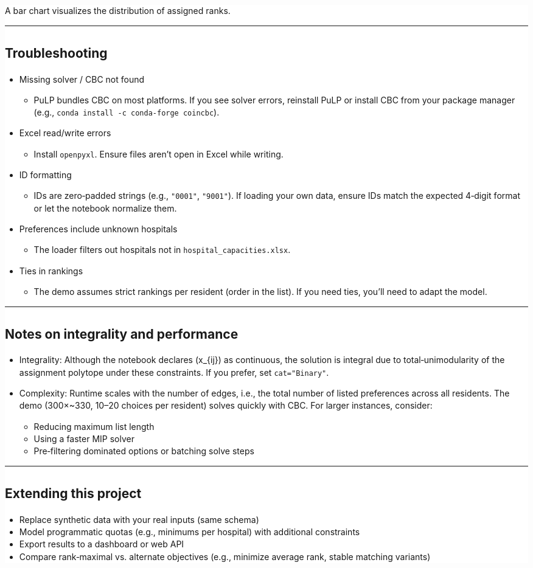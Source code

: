 A bar chart visualizes the distribution of assigned ranks.

---

## Troubleshooting

- Missing solver / CBC not found
  - PuLP bundles CBC on most platforms. If you see solver errors, reinstall PuLP or install CBC from your package manager (e.g., `conda install -c conda-forge coincbc`).

- Excel read/write errors
  - Install `openpyxl`. Ensure files aren’t open in Excel while writing.

- ID formatting
  - IDs are zero‑padded strings (e.g., `"0001"`, `"9001"`). If loading your own data, ensure IDs match the expected 4‑digit format or let the notebook normalize them.

- Preferences include unknown hospitals
  - The loader filters out hospitals not in `hospital_capacities.xlsx`.

- Ties in rankings
  - The demo assumes strict rankings per resident (order in the list). If you need ties, you’ll need to adapt the model.

---

## Notes on integrality and performance

- Integrality: Although the notebook declares \(x_{ij}\) as continuous, the solution is integral due to total‑unimodularity of the assignment polytope under these constraints. If you prefer, set `cat="Binary"`.

- Complexity: Runtime scales with the number of edges, i.e., the total number of listed preferences across all residents. The demo (300×~330, 10–20 choices per resident) solves quickly with CBC. For larger instances, consider:
  - Reducing maximum list length
  - Using a faster MIP solver
  - Pre‑filtering dominated options or batching solve steps

---

## Extending this project

- Replace synthetic data with your real inputs (same schema)
- Model programmatic quotas (e.g., minimums per hospital) with additional constraints
- Export results to a dashboard or web API
- Compare rank‑maximal vs. alternate objectives (e.g., minimize average rank, stable matching variants)

